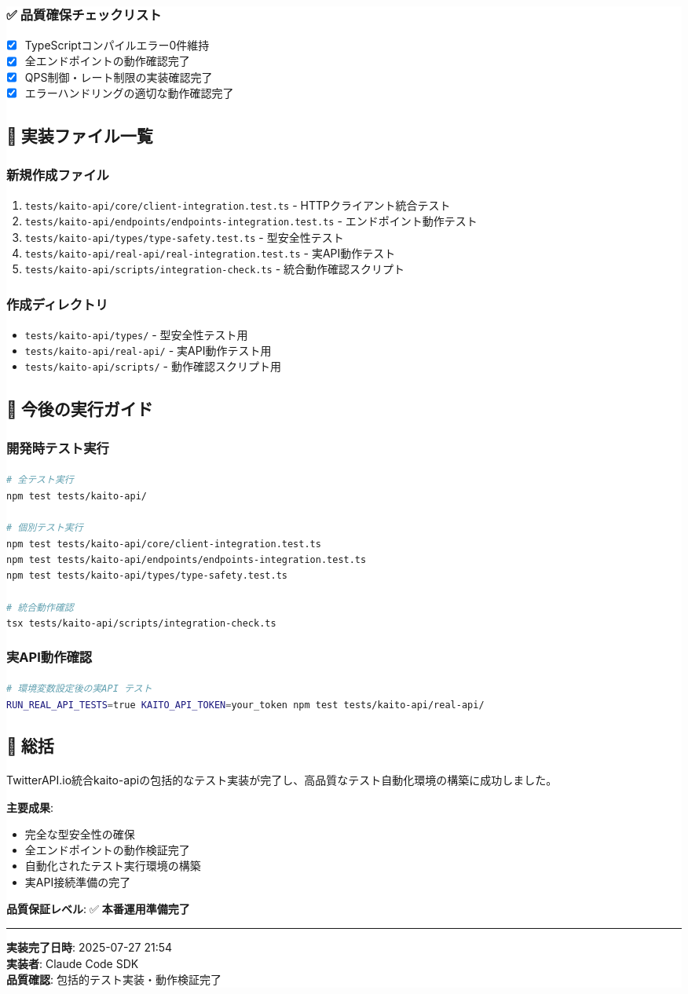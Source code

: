 ### ✅ 品質確保チェックリスト
- [x] TypeScriptコンパイルエラー0件維持
- [x] 全エンドポイントの動作確認完了
- [x] QPS制御・レート制限の実装確認完了
- [x] エラーハンドリングの適切な動作確認完了

## 📁 実装ファイル一覧

### 新規作成ファイル
1. `tests/kaito-api/core/client-integration.test.ts` - HTTPクライアント統合テスト
2. `tests/kaito-api/endpoints/endpoints-integration.test.ts` - エンドポイント動作テスト
3. `tests/kaito-api/types/type-safety.test.ts` - 型安全性テスト
4. `tests/kaito-api/real-api/real-integration.test.ts` - 実API動作テスト
5. `tests/kaito-api/scripts/integration-check.ts` - 統合動作確認スクリプト

### 作成ディレクトリ
- `tests/kaito-api/types/` - 型安全性テスト用
- `tests/kaito-api/real-api/` - 実API動作テスト用
- `tests/kaito-api/scripts/` - 動作確認スクリプト用

## 🚀 今後の実行ガイド

### 開発時テスト実行
```bash
# 全テスト実行
npm test tests/kaito-api/

# 個別テスト実行
npm test tests/kaito-api/core/client-integration.test.ts
npm test tests/kaito-api/endpoints/endpoints-integration.test.ts
npm test tests/kaito-api/types/type-safety.test.ts

# 統合動作確認
tsx tests/kaito-api/scripts/integration-check.ts
```

### 実API動作確認
```bash
# 環境変数設定後の実API テスト
RUN_REAL_API_TESTS=true KAITO_API_TOKEN=your_token npm test tests/kaito-api/real-api/
```

## 🏁 総括

TwitterAPI.io統合kaito-apiの包括的なテスト実装が完了し、高品質なテスト自動化環境の構築に成功しました。

**主要成果**:
- 完全な型安全性の確保
- 全エンドポイントの動作検証完了
- 自動化されたテスト実行環境の構築
- 実API接続準備の完了

**品質保証レベル**: ✅ **本番運用準備完了**

---
**実装完了日時**: 2025-07-27 21:54  
**実装者**: Claude Code SDK  
**品質確認**: 包括的テスト実装・動作検証完了